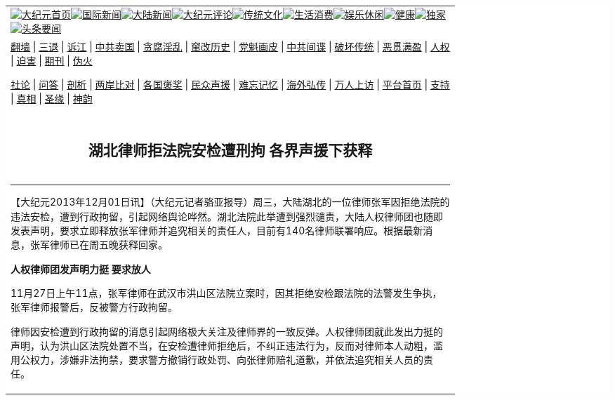 <a name="1" id="1" target="_blank"></a><span id="1"></span>
<table align=center border="0"><tr><td colspan="2" VALIGN=TOP><a href="https://github.com/aetali3900/djy/blob/master/gb/nf1351518.md#1"><img src="https://raw.githubusercontent.com/aetali3900/www/master/t/djy/1.jpg" title="大纪元首页" alt="大纪元首页"></a><a href="https://github.com/aetali3900/djy/blob/master/gb/n24hr.md#1"><img src="https://raw.githubusercontent.com/aetali3900/www/master/t/djy/3.jpg" title="国际新闻" alt="国际新闻"></a><a href="https://github.com/aetali3900/djy/blob/master/gb/nsc413.md#1"><img src="https://raw.githubusercontent.com/aetali3900/www/master/t/djy/4.jpg" title="大陆新闻" alt="大陆新闻"></a><a href="https://github.com/aetali3900/djy/blob/master/gb/news392.md#1"><img src="https://raw.githubusercontent.com/aetali3900/www/master/t/djy/5.jpg" title="大纪元评论" alt="大纪元评论"></a><a href="https://github.com/aetali3900/djy/blob/master/gb/news2007.md#1"><img src="https://raw.githubusercontent.com/aetali3900/www/master/t/djy/6.jpg" title="传统文化" alt="传统文化"></a><a href="https://github.com/aetali3900/djy/blob/master/gb/news2008.md#1"><img src="https://raw.githubusercontent.com/aetali3900/www/master/t/djy/7.jpg" title="生活消费" alt="生活消费"></a><a href="https://github.com/aetali3900/djy/blob/master/gb/ncyule.md#1"><img src="https://raw.githubusercontent.com/aetali3900/www/master/t/djy/8.jpg" title="娱乐休闲" alt="娱乐休闲"></a><a href="https://github.com/aetali3900/djy/blob/master/gb/nsc1002.md#1"><img src="https://raw.githubusercontent.com/aetali3900/www/master/t/djy/9.jpg" title="健康" alt="健康"></a><a href="https://github.com/aetali3900/djy/blob/master/gb/nf6092.md#1"><img src="https://raw.githubusercontent.com/aetali3900/www/master/t/djy/10a.jpg" title="独家" alt="独家"></a><a href="https://github.com/aetali3900/djy/blob/master/gb/nf4514.md#1"><img src="https://raw.githubusercontent.com/aetali3900/www/master/t/djy/12a.jpg" title="头条要闻" alt="头条要闻"></a></td></tr>
<tr><td colspan="2" VALIGN=TOP><a target="_blank" href="https://github.com/aetali3900/www/blob/master/README.md?zsrh#1">翻墙</a> | <a target="_blank" href="https://github.com/aetali3900/djy/blob/master/gb/nf5657.md#1">三退</a> | <a target="_blank" href="https://github.com/aetali3900/djy/blob/master/gb/nf6124.md#1">诉江</a> | <a target="_blank" href="https://github.com/aetali3900/djy/blob/master/gb/nf1176117.md#1">中共卖国</a> | <a target="_blank" href="https://github.com/aetali3900/djy/blob/master/gb/nf5773.md#1">贪腐淫乱</a> | <a target="_blank" href="https://github.com/aetali3900/djy/blob/master/gb/nf1176115.md#1">窜改历史</a> | <a target="_blank" href="https://github.com/aetali3900/djy/blob/master/gb/nf1176107.md#1">党魁画皮</a> | <a target="_blank" href="https://github.com/aetali3900/djy/blob/master/gb/nf1320400.md#1">中共间谍</a> | <a target="_blank" href="https://github.com/aetali3900/djy/blob/master/gb/nf1176114.md#1">破坏传统</a> | <a target="_blank" href="https://github.com/aetali3900/ntdtv/blob/master/gb/prog447_1.md#1">恶贯满盈</a> | <a target="_blank" href="https://github.com/aetali3900/djy/blob/master/gb/ncid278.md#1">人权</a> | <a target="_blank" href="https://github.com/aetali3900/djy/blob/master/gb/nf1176111.md#1">迫害</a> | <a target="_blank" href="https://gitlab.com/szzdlab/mh-qikan/blob/master/README.md#1">期刊</a> | <a target="_blank" href="https://github.com/aetali3900/djy/blob/master/gb/nf5562.md#1">伪火</a></p><p><a target="_blank" href="https://github.com/aetali3900/djy/blob/master/gb/9p.md#1">社论</a> | <a target="_blank" href="https://github.com/aetali3900/djy/blob/master/gb/nf4378.md#1">问答</a> | <a target="_blank" href="https://github.com/aetali3900/djy/blob/master/gb/nf5792.md#1">剖析</a> | <a target="_blank" href="https://github.com/aetali3900/djy/blob/master/gb/nf5735.md#1">两岸比对</a> | <a target="_blank" href="https://github.com/aetali3900/djy/blob/master/gb/nf6119.md#1">各国褒奖</a> | <a target="_blank" href="https://github.com/aetali3900/djy/blob/master/gb/nf6120.md#1">民众声援</a> | <a target="_blank" href="https://github.com/aetali3900/djy/blob/master/gb/nf1188594.md#1">难忘记忆</a> | <a target="_blank" href="https://github.com/aetali3900/djy/blob/master/gb/nf3180.md#1">海外弘传</a> | <a target="_blank" href="https://github.com/aetali3900/djy/blob/master/gb/nf5410.md#1">万人上访</a> | <a target="_blank" href="https://github.com/aetali3900/www/blob/master/README.md?zsrh#1">平台首页</a> | <a target="_blank" href="https://github.com/aetali3900/djy/blob/master/gb/nf4386.md#1">支持</a> | <a target="_blank" href="https://github.com/aetali3900/djy/blob/master/gb/nf4389.md#1">真相</a> | <a target="_blank" href="https://github.com/aetali3900/djy/blob/master/gb/nf5790.md#1">圣缘</a> | <a target="_blank" href="https://github.com/aetali3900/djy/blob/master/gb/nf4786.md#1">神韵</a></td></tr>
<tr><td VALIGN=TOP width="626"><h2 align=center>湖北律师拒法院安检遭刑拘 各界声援下获释</h2>

<h6></h6>
<hr>
	<p>【大纪元2013年12月01日讯】（大纪元记者骆亚报导）周三，大陆湖北的一位<ahref="https://github.com/aetali3900/djy/blob/master/gb/tag/%E5%BE%8B%E5%B8%88.md#1">律师</a>张军因拒绝<ahref="https://github.com/aetali3900/djy/blob/master/gb/tag/%E6%B3%95%E9%99%A2.md#1">法院</a>的违法<ahref="https://github.com/aetali3900/djy/blob/master/gb/tag/%E5%AE%89%E6%A3%80.md#1">安检</a>，遭到行政<ahref="https://github.com/aetali3900/djy/blob/master/gb/tag/%E6%8B%98%E7%95%99.md#1">拘留</a>，引起网络舆论哗然。湖北<ahref="https://github.com/aetali3900/djy/blob/master/gb/tag/%E6%B3%95%E9%99%A2.md#1">法院</a>此举遭到强烈谴责，大陆人权<ahref="https://github.com/aetali3900/djy/blob/master/gb/tag/%E5%BE%8B%E5%B8%88.md#1">律师</a>团也随即发表声明，要求立即释放张军律师并追究相关的责任人，目前有140名律师联署响应。根据最新消息，张军律师已在周五晚获释回家。</p>
<p><B>人权律师团发声明力挺 要求放人</B></p>
<p>11月27日上午11点，张军律师在武汉市洪山区法院立案时，因其拒绝<ahref="https://github.com/aetali3900/djy/blob/master/gb/tag/%E5%AE%89%E6%A3%80.md#1">安检</a>跟法院的法警发生争执，张军律师报警后，反被警方行政<ahref="https://github.com/aetali3900/djy/blob/master/gb/tag/%E6%8B%98%E7%95%99.md#1">拘留</a>。</p>
<p>律师因安检遭到行政拘留的消息引起网络极大关注及律师界的一致反弹。人权律师团就此发出力挺的声明，认为洪山区法院处置不当，在安检遭律师拒绝后，不纠正违法行为，反而对律师本人动粗，滥用公权力，涉嫌非法拘禁，要求警方撤销行政处罚、向张律师赔礼道歉，并依法追究相关人员的责任。</p>